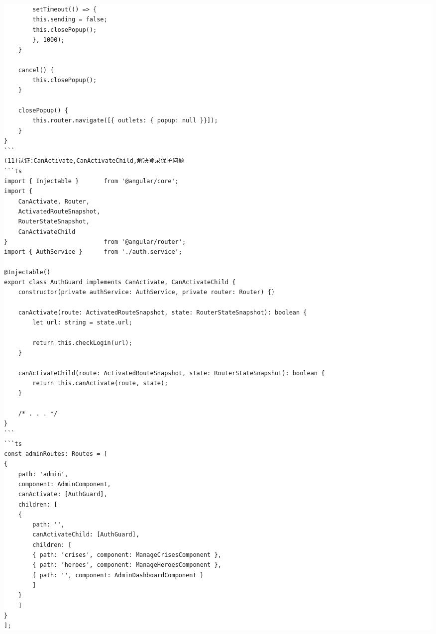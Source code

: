             setTimeout(() => {
            this.sending = false;
            this.closePopup();
            }, 1000);
        }

        cancel() {
            this.closePopup();
        }

        closePopup() {
            this.router.navigate([{ outlets: { popup: null }}]);
        }
    }
    ```
    (11)认证:CanActivate,CanActivateChild,解决登录保护问题
    ```ts
    import { Injectable }       from '@angular/core';
    import {
        CanActivate, Router,
        ActivatedRouteSnapshot,
        RouterStateSnapshot,
        CanActivateChild
    }                           from '@angular/router';
    import { AuthService }      from './auth.service';

    @Injectable()
    export class AuthGuard implements CanActivate, CanActivateChild {
        constructor(private authService: AuthService, private router: Router) {}

        canActivate(route: ActivatedRouteSnapshot, state: RouterStateSnapshot): boolean {
            let url: string = state.url;

            return this.checkLogin(url);
        }

        canActivateChild(route: ActivatedRouteSnapshot, state: RouterStateSnapshot): boolean {
            return this.canActivate(route, state);
        }

        /* . . . */
    }
    ```
    ```ts
    const adminRoutes: Routes = [
    {
        path: 'admin',
        component: AdminComponent,
        canActivate: [AuthGuard],
        children: [
        {
            path: '',
            canActivateChild: [AuthGuard],
            children: [
            { path: 'crises', component: ManageCrisesComponent },
            { path: 'heroes', component: ManageHeroesComponent },
            { path: '', component: AdminDashboardComponent }
            ]
        }
        ]
    }
    ];
